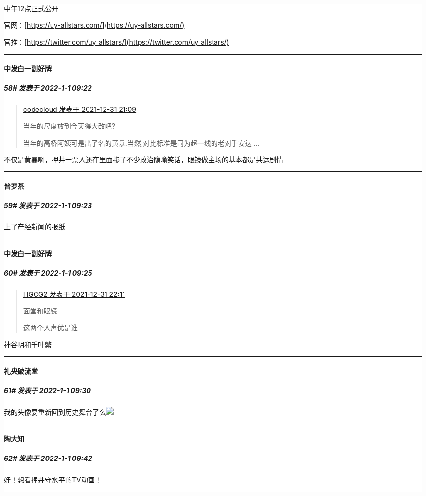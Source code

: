 中午12点正式公开

官网：[https://uy-allstars.com/](https://uy-allstars.com/)

官推：[https://twitter.com/uy_allstars/](https://twitter.com/uy_allstars/)

*****

####  中发白一副好牌  
##### 58#       发表于 2022-1-1 09:22

<blockquote><a href="httphttps://bbs.saraba1st.com/2b/forum.php?mod=redirect&amp;goto=findpost&amp;pid=54119302&amp;ptid=2045115" target="_blank">codecloud 发表于 2021-12-31 21:09</a>

当年的尺度放到今天得大改吧?

当年的高桥阿姨可是出了名的黄暴.当然,对比标准是同为超一线的老对手安达 ...</blockquote>
不仅是黄暴啊，押井一票人还在里面掺了不少政治隐喻笑话，眼镜做主场的基本都是共运剧情

*****

####  普罗茶  
##### 59#       发表于 2022-1-1 09:23

上了产经新闻的报纸

*****

####  中发白一副好牌  
##### 60#       发表于 2022-1-1 09:25

<blockquote><a href="httphttps://bbs.saraba1st.com/2b/forum.php?mod=redirect&amp;goto=findpost&amp;pid=54120336&amp;ptid=2045115" target="_blank">HGCG2 发表于 2021-12-31 22:11</a>

面堂和眼镜

这两个人声优是谁</blockquote>
神谷明和千叶繁



*****

####  礼央破流堂  
##### 61#       发表于 2022-1-1 09:30

我的头像要重新回到历史舞台了么<img src="https://static.saraba1st.com/image/smiley/face2017/066.png" referrerpolicy="no-referrer">

*****

####  陶大知  
##### 62#       发表于 2022-1-1 09:42

好！想看押井守水平的TV动画！



*****
